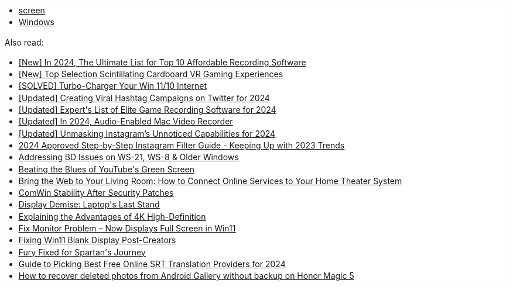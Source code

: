 * [screen](https://tools.techidaily.com/drivereasy/download/)
* [Windows](https://tools.techidaily.com/drivereasy/download/)

<ins class="adsbygoogle"
     style="display:block"
     data-ad-format="autorelaxed"
     data-ad-client="ca-pub-7571918770474297"
     data-ad-slot="1223367746"></ins>



<ins class="adsbygoogle"
     style="display:block"
     data-ad-client="ca-pub-7571918770474297"
     data-ad-slot="8358498916"
     data-ad-format="auto"
     data-full-width-responsive="true"></ins>





<span class="atpl-alsoreadstyle">Also read:</span>
<div><ul>
<li><a href="https://screen-video-capture.techidaily.com/new-in-2024-the-ultimate-list-for-top-10-affordable-recording-software/"><u>[New] In 2024, The Ultimate List for Top 10 Affordable Recording Software</u></a></li>
<li><a href="https://article-files.techidaily.com/new-top-selection-scintillating-cardboard-vr-gaming-experiences/"><u>[New] Top Selection  Scintillating Cardboard VR Gaming Experiences</u></a></li>
<li><a href="https://network-issues.techidaily.com/solved-turbo-charger-your-win-1110-internet/"><u>[SOLVED] Turbo-Charger Your Win 11/10 Internet</u></a></li>
<li><a href="https://vimeo-videos.techidaily.com/updated-creating-viral-hashtag-campaigns-on-twitter-for-2024/"><u>[Updated] Creating Viral Hashtag Campaigns on Twitter for 2024</u></a></li>
<li><a href="https://screen-capture.techidaily.com/updated-experts-list-of-elite-game-recording-software-for-2024/"><u>[Updated] Expert's List of Elite Game Recording Software for 2024</u></a></li>
<li><a href="https://screen-sharing-recording.techidaily.com/updated-in-2024-audio-enabled-mac-video-recorder/"><u>[Updated] In 2024, Audio-Enabled Mac Video Recorder</u></a></li>
<li><a href="https://instagram-videos.techidaily.com/updated-unmasking-instagrams-unnoticed-capabilities-for-2024/"><u>[Updated] Unmasking Instagram’s Unnoticed Capabilities for 2024</u></a></li>
<li><a href="https://instagram-videos.techidaily.com/2024-approved-step-by-step-instagram-filter-guide-keeping-up-with-2023-trends/"><u>2024 Approved  Step-by-Step Instagram Filter Guide - Keeping Up with 2023 Trends</u></a></li>
<li><a href="https://network-issues.techidaily.com/addressing-bd-issues-on-ws-21-ws-8-and-older-windows/"><u>Addressing BD Issues on WS-21, WS-8 & Older Windows</u></a></li>
<li><a href="https://network-issues.techidaily.com/beating-the-blues-of-youtubes-green-screen/"><u>Beating the Blues of YouTube's Green Screen</u></a></li>
<li><a href="https://techtrends.techidaily.com/bring-the-web-to-your-living-room-how-to-connect-online-services-to-your-home-theater-system/"><u>Bring the Web to Your Living Room: How to Connect Online Services to Your Home Theater System</u></a></li>
<li><a href="https://network-issues.techidaily.com/comwin-stability-after-security-patches/"><u>ComWin Stability After Security Patches</u></a></li>
<li><a href="https://network-issues.techidaily.com/display-demise-laptops-last-stand/"><u>Display Demise: Laptop's Last Stand</u></a></li>
<li><a href="https://network-issues.techidaily.com/explaining-the-advantages-of-4k-high-definition/"><u>Explaining the Advantages of 4K High-Definition</u></a></li>
<li><a href="https://network-issues.techidaily.com/fix-monitor-problem-now-displays-full-screen-in-win11/"><u>Fix Monitor Problem – Now Displays Full Screen in Win11</u></a></li>
<li><a href="https://network-issues.techidaily.com/fixing-win11-blank-display-post-creators/"><u>Fixing Win11 Blank Display Post-Creators</u></a></li>
<li><a href="https://network-issues.techidaily.com/fury-fixed-for-spartans-journey/"><u>Fury Fixed for Spartan's Journey</u></a></li>
<li><a href="https://some-knowledge.techidaily.com/guide-to-picking-best-free-online-srt-translation-providers-for-2024/"><u>Guide to Picking Best Free Online SRT Translation Providers for 2024</u></a></li>
<li><a href="https://blog-min.techidaily.com/how-to-recover-deleted-photos-from-android-gallery-without-backup-on-honor-magic-5-by-stellar-photo-recovery-android-mobile-photo-recover/"><u>How to recover deleted photos from Android Gallery without backup on Honor Magic 5</u></a></li>